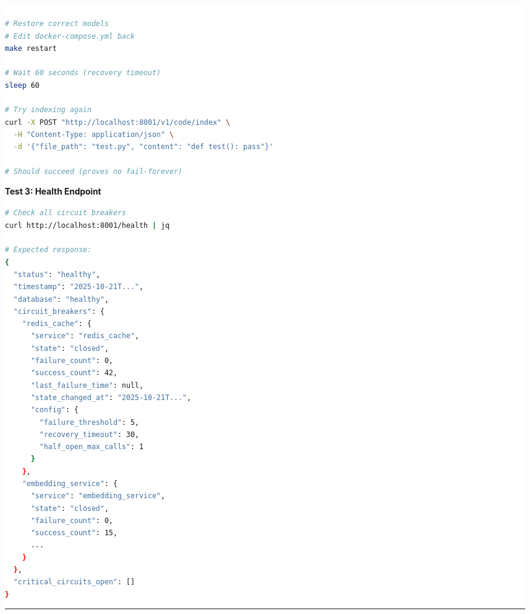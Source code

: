 ```bash

# Restore correct models
# Edit docker-compose.yml back
make restart

# Wait 60 seconds (recovery timeout)
sleep 60

# Try indexing again
curl -X POST "http://localhost:8001/v1/code/index" \
  -H "Content-Type: application/json" \
  -d '{"file_path": "test.py", "content": "def test(): pass"}'

# Should succeed (proves no fail-forever)
```

**Test 3: Health Endpoint**
```bash
# Check all circuit breakers
curl http://localhost:8001/health | jq

# Expected response:
{
  "status": "healthy",
  "timestamp": "2025-10-21T...",
  "database": "healthy",
  "circuit_breakers": {
    "redis_cache": {
      "service": "redis_cache",
      "state": "closed",
      "failure_count": 0,
      "success_count": 42,
      "last_failure_time": null,
      "state_changed_at": "2025-10-21T...",
      "config": {
        "failure_threshold": 5,
        "recovery_timeout": 30,
        "half_open_max_calls": 1
      }
    },
    "embedding_service": {
      "service": "embedding_service",
      "state": "closed",
      "failure_count": 0,
      "success_count": 15,
      ...
    }
  },
  "critical_circuits_open": []
}
```

---